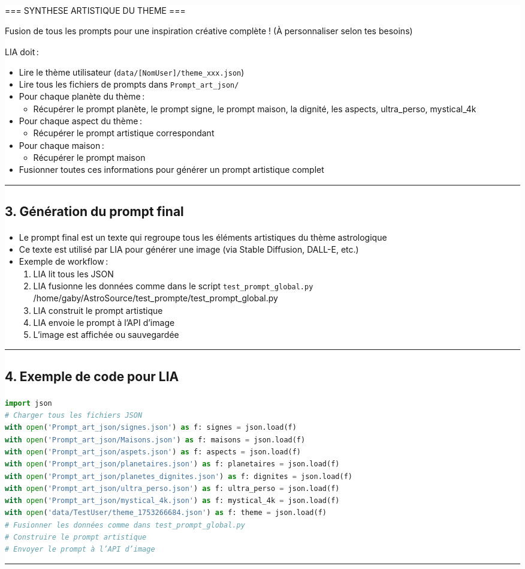=== SYNTHESE ARTISTIQUE DU THEME ===

Fusion de tous les prompts pour une inspiration créative complète !
(À personnaliser selon tes besoins)

LIA doit :
- Lire le thème utilisateur (`data/[NomUser]/theme_xxx.json`)
- Lire tous les fichiers de prompts dans `Prompt_art_json/`
- Pour chaque planète du thème :
  - Récupérer le prompt planète, le prompt signe, le prompt maison, la dignité, les aspects, ultra_perso, mystical_4k
- Pour chaque aspect du thème :
  - Récupérer le prompt artistique correspondant
- Pour chaque maison :
  - Récupérer le prompt maison
- Fusionner toutes ces informations pour générer un prompt artistique complet

---

## 3. Génération du prompt final

- Le prompt final est un texte qui regroupe tous les éléments artistiques du thème astrologique
- Ce texte est utilisé par LIA pour générer une image (via Stable Diffusion, DALL-E, etc.)
- Exemple de workflow :
  1. LIA lit tous les JSON
  2. LIA fusionne les données comme dans le script `test_prompt_global.py`
  /home/gaby/AstroSource/test_prompte/test_prompt_global.py
  3. LIA construit le prompt artistique
  4. LIA envoie le prompt à l’API d’image
  5. L’image est affichée ou sauvegardée

---

## 4. Exemple de code pour LIA

```python
import json
# Charger tous les fichiers JSON
with open('Prompt_art_json/signes.json') as f: signes = json.load(f)
with open('Prompt_art_json/Maisons.json') as f: maisons = json.load(f)
with open('Prompt_art_json/aspets.json') as f: aspects = json.load(f)
with open('Prompt_art_json/planetaires.json') as f: planetaires = json.load(f)
with open('Prompt_art_json/planetes_dignites.json') as f: dignites = json.load(f)
with open('Prompt_art_json/ultra_perso.json') as f: ultra_perso = json.load(f)
with open('Prompt_art_json/mystical_4k.json') as f: mystical_4k = json.load(f)
with open('data/TestUser/theme_1753266684.json') as f: theme = json.load(f)
# Fusionner les données comme dans test_prompt_global.py
# Construire le prompt artistique
# Envoyer le prompt à l’API d’image
```

---
